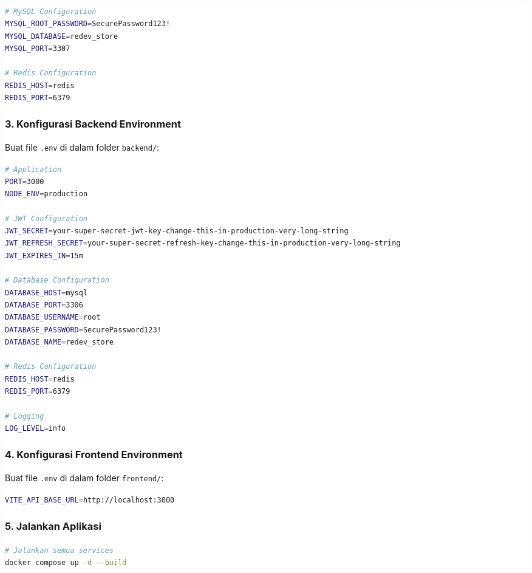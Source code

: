 ```bash
# MySQL Configuration
MYSQL_ROOT_PASSWORD=SecurePassword123!
MYSQL_DATABASE=redev_store
MYSQL_PORT=3307

# Redis Configuration
REDIS_HOST=redis
REDIS_PORT=6379
```

### 3. Konfigurasi Backend Environment

Buat file `.env` di dalam folder `backend/`:

```bash
# Application
PORT=3000
NODE_ENV=production

# JWT Configuration
JWT_SECRET=your-super-secret-jwt-key-change-this-in-production-very-long-string
JWT_REFRESH_SECRET=your-super-secret-refresh-key-change-this-in-production-very-long-string
JWT_EXPIRES_IN=15m

# Database Configuration
DATABASE_HOST=mysql
DATABASE_PORT=3306
DATABASE_USERNAME=root
DATABASE_PASSWORD=SecurePassword123!
DATABASE_NAME=redev_store

# Redis Configuration
REDIS_HOST=redis
REDIS_PORT=6379

# Logging
LOG_LEVEL=info
```

### 4. Konfigurasi Frontend Environment

Buat file `.env` di dalam folder `frontend/`:

```bash
VITE_API_BASE_URL=http://localhost:3000
```

### 5. Jalankan Aplikasi

```bash
# Jalankan semua services
docker compose up -d --build

```
